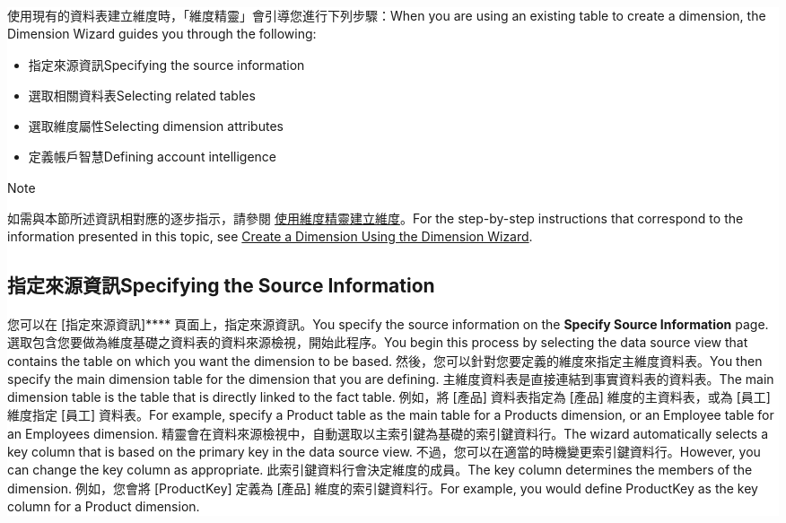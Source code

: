  <span data-ttu-id="e5038-109">使用現有的資料表建立維度時，「維度精靈」會引導您進行下列步驟：</span><span class="sxs-lookup"><span data-stu-id="e5038-109">When you are using an existing table to create a dimension, the Dimension Wizard guides you through the following:</span></span>  
  
-   <span data-ttu-id="e5038-110">指定來源資訊</span><span class="sxs-lookup"><span data-stu-id="e5038-110">Specifying the source information</span></span>  
  
-   <span data-ttu-id="e5038-111">選取相關資料表</span><span class="sxs-lookup"><span data-stu-id="e5038-111">Selecting related tables</span></span>  
  
-   <span data-ttu-id="e5038-112">選取維度屬性</span><span class="sxs-lookup"><span data-stu-id="e5038-112">Selecting dimension attributes</span></span>  
  
-   <span data-ttu-id="e5038-113">定義帳戶智慧</span><span class="sxs-lookup"><span data-stu-id="e5038-113">Defining account intelligence</span></span>  
  
> [!NOTE]  
>  <span data-ttu-id="e5038-114">如需與本節所述資訊相對應的逐步指示，請參閱 [使用維度精靈建立維度](create-a-dimension-using-the-dimension-wizard.md)。</span><span class="sxs-lookup"><span data-stu-id="e5038-114">For the step-by-step instructions that correspond to the information presented in this topic, see [Create a Dimension Using the Dimension Wizard](create-a-dimension-using-the-dimension-wizard.md).</span></span>  
  
## <a name="specifying-the-source-information"></a><span data-ttu-id="e5038-115">指定來源資訊</span><span class="sxs-lookup"><span data-stu-id="e5038-115">Specifying the Source Information</span></span>  
 <span data-ttu-id="e5038-116">您可以在 [指定來源資訊]\*\*\*\* 頁面上，指定來源資訊。</span><span class="sxs-lookup"><span data-stu-id="e5038-116">You specify the source information on the **Specify Source Information** page.</span></span> <span data-ttu-id="e5038-117">選取包含您要做為維度基礎之資料表的資料來源檢視，開始此程序。</span><span class="sxs-lookup"><span data-stu-id="e5038-117">You begin this process by selecting the data source view that contains the table on which you want the dimension to be based.</span></span> <span data-ttu-id="e5038-118">然後，您可以針對您要定義的維度來指定主維度資料表。</span><span class="sxs-lookup"><span data-stu-id="e5038-118">You then specify the main dimension table for the dimension that you are defining.</span></span> <span data-ttu-id="e5038-119">主維度資料表是直接連結到事實資料表的資料表。</span><span class="sxs-lookup"><span data-stu-id="e5038-119">The main dimension table is the table that is directly linked to the fact table.</span></span> <span data-ttu-id="e5038-120">例如，將 [產品] 資料表指定為 [產品] 維度的主資料表，或為 [員工] 維度指定 [員工] 資料表。</span><span class="sxs-lookup"><span data-stu-id="e5038-120">For example, specify a Product table as the main table for a Products dimension, or an Employee table for an Employees dimension.</span></span> <span data-ttu-id="e5038-121">精靈會在資料來源檢視中，自動選取以主索引鍵為基礎的索引鍵資料行。</span><span class="sxs-lookup"><span data-stu-id="e5038-121">The wizard automatically selects a key column that is based on the primary key in the data source view.</span></span> <span data-ttu-id="e5038-122">不過，您可以在適當的時機變更索引鍵資料行。</span><span class="sxs-lookup"><span data-stu-id="e5038-122">However, you can change the key column as appropriate.</span></span> <span data-ttu-id="e5038-123">此索引鍵資料行會決定維度的成員。</span><span class="sxs-lookup"><span data-stu-id="e5038-123">The key column determines the members of the dimension.</span></span> <span data-ttu-id="e5038-124">例如，您會將 [ProductKey] 定義為 [產品] 維度的索引鍵資料行。</span><span class="sxs-lookup"><span data-stu-id="e5038-124">For example, you would define ProductKey as the key column for a Product dimension.</span></span>  
  